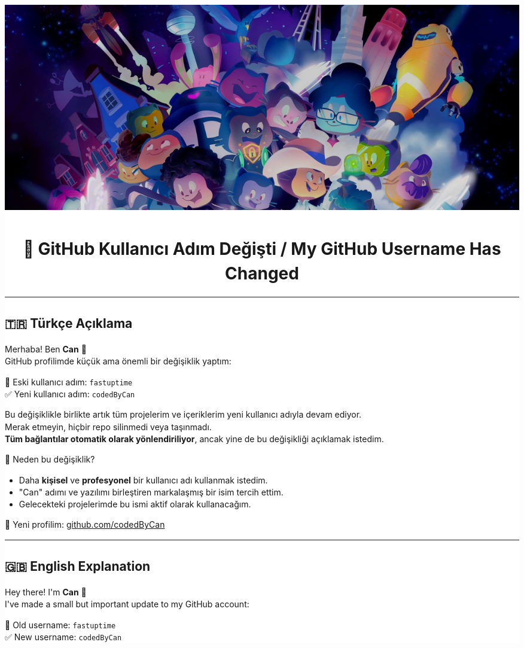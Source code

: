 <p align="center">
  <img src="/img.jpeg" alt="codedByCan Banner" width="100%" />
</p>

<h1 align="center">🔄 GitHub Kullanıcı Adım Değişti / My GitHub Username Has Changed</h1>

---

## 🇹🇷 Türkçe Açıklama

Merhaba! Ben **Can** 👋  
GitHub profilimde küçük ama önemli bir değişiklik yaptım:

🔁 Eski kullanıcı adım: `fastuptime`  
✅ Yeni kullanıcı adım: `codedByCan`

Bu değişiklikle birlikte artık tüm projelerim ve içeriklerim yeni kullanıcı adıyla devam ediyor.  
Merak etmeyin, hiçbir repo silinmedi veya taşınmadı.  
**Tüm bağlantılar otomatik olarak yönlendiriliyor**, ancak yine de bu değişikliği açıklamak istedim.

📌 Neden bu değişiklik?
- Daha **kişisel** ve **profesyonel** bir kullanıcı adı kullanmak istedim.
- "Can" adımı ve yazılımı birleştiren markalaşmış bir isim tercih ettim.
- Gelecekteki projelerimde bu ismi aktif olarak kullanacağım.

📍 Yeni profilim: [github.com/codedByCan](https://github.com/codedByCan)

---

## 🇬🇧 English Explanation

Hey there! I'm **Can** 👋  
I've made a small but important update to my GitHub account:

🔁 Old username: `fastuptime`  
✅ New username: `codedByCan`
